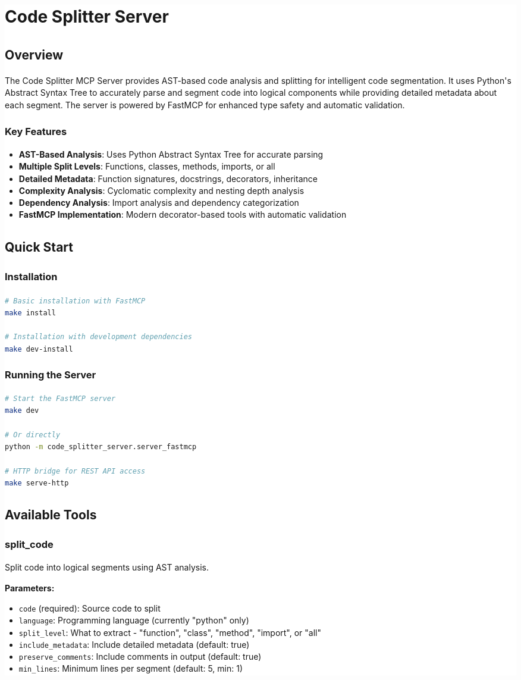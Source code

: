 # Code Splitter Server

## Overview

The Code Splitter MCP Server provides AST-based code analysis and splitting for intelligent code segmentation. It uses Python's Abstract Syntax Tree to accurately parse and segment code into logical components while providing detailed metadata about each segment. The server is powered by FastMCP for enhanced type safety and automatic validation.

### Key Features

- **AST-Based Analysis**: Uses Python Abstract Syntax Tree for accurate parsing
- **Multiple Split Levels**: Functions, classes, methods, imports, or all
- **Detailed Metadata**: Function signatures, docstrings, decorators, inheritance
- **Complexity Analysis**: Cyclomatic complexity and nesting depth analysis
- **Dependency Analysis**: Import analysis and dependency categorization
- **FastMCP Implementation**: Modern decorator-based tools with automatic validation

## Quick Start

### Installation

```bash
# Basic installation with FastMCP
make install

# Installation with development dependencies
make dev-install
```

### Running the Server

```bash
# Start the FastMCP server
make dev

# Or directly
python -m code_splitter_server.server_fastmcp

# HTTP bridge for REST API access
make serve-http
```

## Available Tools

### split_code
Split code into logical segments using AST analysis.

**Parameters:**
- `code` (required): Source code to split
- `language`: Programming language (currently "python" only)
- `split_level`: What to extract - "function", "class", "method", "import", or "all"
- `include_metadata`: Include detailed metadata (default: true)
- `preserve_comments`: Include comments in output (default: true)
- `min_lines`: Minimum lines per segment (default: 5, min: 1)
